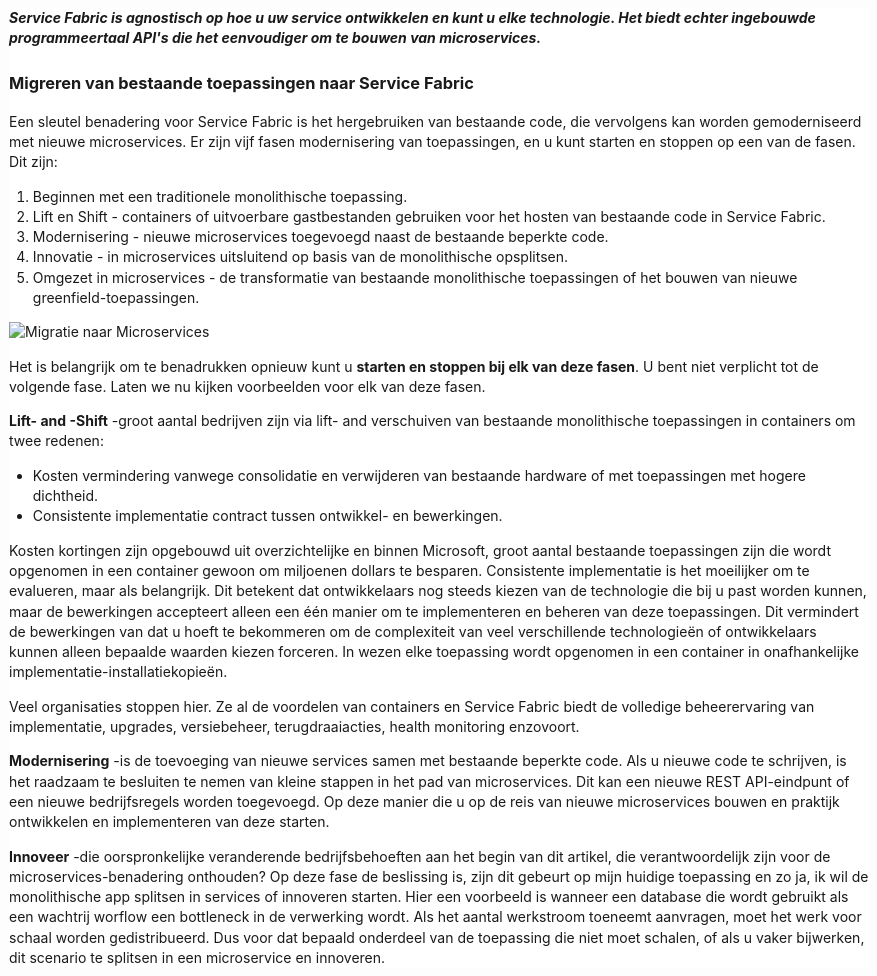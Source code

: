 ***Service Fabric is agnostisch op hoe u uw service ontwikkelen en kunt u elke technologie. Het biedt echter ingebouwde programmeertaal API's die het eenvoudiger om te bouwen van microservices.***

### <a name="migrating-existing-applications-to-service-fabric"></a>Migreren van bestaande toepassingen naar Service Fabric
Een sleutel benadering voor Service Fabric is het hergebruiken van bestaande code, die vervolgens kan worden gemoderniseerd met nieuwe microservices. Er zijn vijf fasen modernisering van toepassingen, en u kunt starten en stoppen op een van de fasen. Dit zijn:

1) Beginnen met een traditionele monolithische toepassing.  
2) Lift en Shift - containers of uitvoerbare gastbestanden gebruiken voor het hosten van bestaande code in Service Fabric.  
3) Modernisering - nieuwe microservices toegevoegd naast de bestaande beperkte code.  
4) Innovatie - in microservices uitsluitend op basis van de monolithische opsplitsen.  
5) Omgezet in microservices - de transformatie van bestaande monolithische toepassingen of het bouwen van nieuwe greenfield-toepassingen.

![Migratie naar Microservices][Image3]

Het is belangrijk om te benadrukken opnieuw kunt u **starten en stoppen bij elk van deze fasen**. U bent niet verplicht tot de volgende fase. Laten we nu kijken voorbeelden voor elk van deze fasen.

**Lift- and -Shift** -groot aantal bedrijven zijn via lift- and verschuiven van bestaande monolithische toepassingen in containers om twee redenen:

- Kosten vermindering vanwege consolidatie en verwijderen van bestaande hardware of met toepassingen met hogere dichtheid. 
- Consistente implementatie contract tussen ontwikkel- en bewerkingen.

Kosten kortingen zijn opgebouwd uit overzichtelijke en binnen Microsoft, groot aantal bestaande toepassingen zijn die wordt opgenomen in een container gewoon om miljoenen dollars te besparen. Consistente implementatie is het moeilijker om te evalueren, maar als belangrijk. Dit betekent dat ontwikkelaars nog steeds kiezen van de technologie die bij u past worden kunnen, maar de bewerkingen accepteert alleen een één manier om te implementeren en beheren van deze toepassingen. Dit vermindert de bewerkingen van dat u hoeft te bekommeren om de complexiteit van veel verschillende technologieën of ontwikkelaars kunnen alleen bepaalde waarden kiezen forceren. In wezen elke toepassing wordt opgenomen in een container in onafhankelijke implementatie-installatiekopieën.

Veel organisaties stoppen hier. Ze al de voordelen van containers en Service Fabric biedt de volledige beheerervaring van implementatie, upgrades, versiebeheer, terugdraaiacties, health monitoring enzovoort.

**Modernisering** -is de toevoeging van nieuwe services samen met bestaande beperkte code. Als u nieuwe code te schrijven, is het raadzaam te besluiten te nemen van kleine stappen in het pad van microservices. Dit kan een nieuwe REST API-eindpunt of een nieuwe bedrijfsregels worden toegevoegd. Op deze manier die u op de reis van nieuwe microservices bouwen en praktijk ontwikkelen en implementeren van deze starten.

**Innoveer** -die oorspronkelijke veranderende bedrijfsbehoeften aan het begin van dit artikel, die verantwoordelijk zijn voor de microservices-benadering onthouden? Op deze fase de beslissing is, zijn dit gebeurt op mijn huidige toepassing en zo ja, ik wil de monolithische app splitsen in services of innoveren starten. Hier een voorbeeld is wanneer een database die wordt gebruikt als een wachtrij worflow een bottleneck in de verwerking wordt. Als het aantal werkstroom toeneemt aanvragen, moet het werk voor schaal worden gedistribueerd. Dus voor dat bepaald onderdeel van de toepassing die niet moet schalen, of als u vaker bijwerken, dit scenario te splitsen in een microservice en innoveren. 


[Image1]: media/service-fabric-overview-microservices/monolithic-vs-micro.png
[Image2]: media/service-fabric-overview-microservices/statemonolithic-vs-micro.png
[Image3]: media/service-fabric-overview-microservices/microservices-migration.png